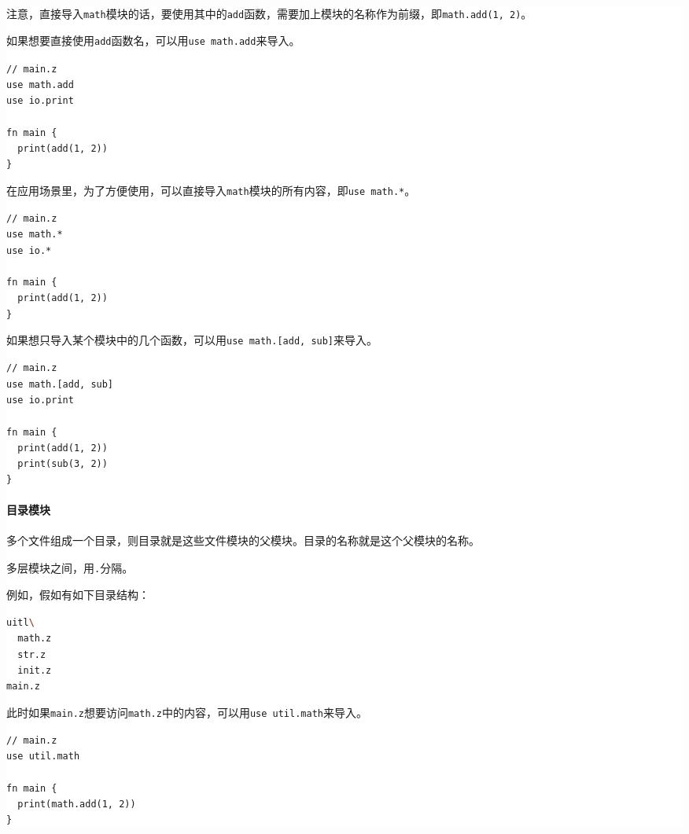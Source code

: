 
注意，直接导入`math`模块的话，要使用其中的`add`函数，需要加上模块的名称作为前缀，即`math.add(1, 2)`。

如果想要直接使用`add`函数名，可以用`use math.add`来导入。

```z
// main.z
use math.add
use io.print

fn main {
  print(add(1, 2))
}
```

在应用场景里，为了方便使用，可以直接导入`math`模块的所有内容，即`use math.*`。

```z
// main.z
use math.*
use io.*

fn main {
  print(add(1, 2))
}
```

如果想只导入某个模块中的几个函数，可以用`use math.[add, sub]`来导入。

```z
// main.z
use math.[add, sub]
use io.print

fn main {
  print(add(1, 2))
  print(sub(3, 2))
}
```

#### 目录模块

多个文件组成一个目录，则目录就是这些文件模块的父模块。目录的名称就是这个父模块的名称。

多层模块之间，用`.`分隔。

例如，假如有如下目录结构：

```bash
uitl\
  math.z
  str.z
  init.z
main.z
```

此时如果`main.z`想要访问`math.z`中的内容，可以用`use util.math`来导入。

```z
// main.z
use util.math

fn main {
  print(math.add(1, 2))
}
```

